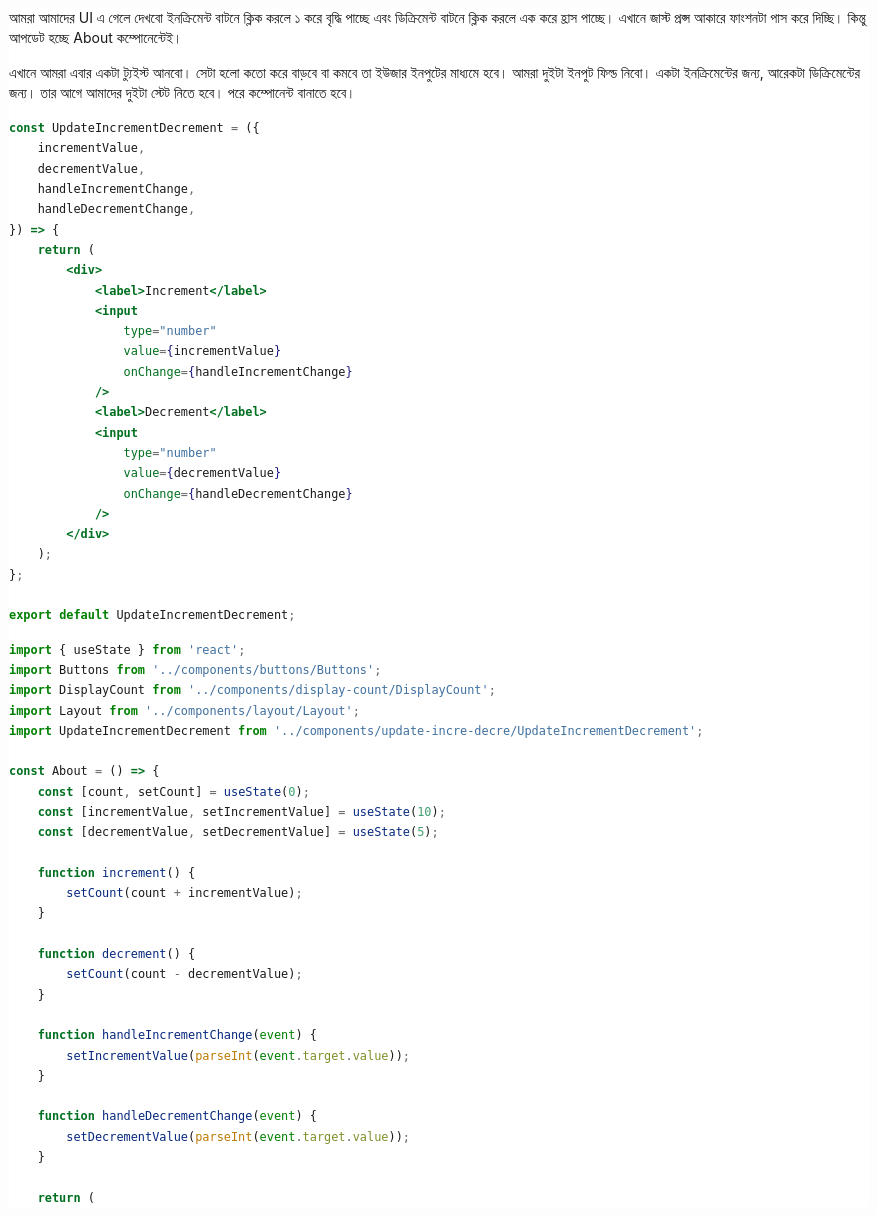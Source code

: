 আমরা আমাদের UI এ গেলে দেখবো ইনক্রিমেন্ট বাটনে ক্লিক করলে ১ করে বৃদ্ধি পাচ্ছে এবং ডিক্রিমেন্ট বাটনে ক্লিক করলে এক করে হ্রাস পাচ্ছে। এখানে জাস্ট প্রপ্স আকারে ফাংশনটা পাস করে দিচ্ছি। কিন্তু আপডেট হচ্ছে About কম্পোনেন্টেই।

এখানে আমরা এবার একটা ট্যুইস্ট আনবো। সেটা হলো কতো করে বাড়বে বা কমবে তা ইউজার ইনপুটের মাধ্যমে হবে। আমরা দুইটা ইনপুট ফিল্ড নিবো। একটা ইনক্রিমেন্টের জন্য, আরেকটা ডিক্রিমেন্টের জন্য। তার আগে আমাদের দুইটা স্টেট নিতে হবে। পরে কম্পোনেন্ট বানাতে হবে।

```jsx
const UpdateIncrementDecrement = ({
	incrementValue,
	decrementValue,
	handleIncrementChange,
	handleDecrementChange,
}) => {
	return (
		<div>
			<label>Increment</label>
			<input
				type="number"
				value={incrementValue}
				onChange={handleIncrementChange}
			/>
			<label>Decrement</label>
			<input
				type="number"
				value={decrementValue}
				onChange={handleDecrementChange}
			/>
		</div>
	);
};

export default UpdateIncrementDecrement;
```

```jsx
import { useState } from 'react';
import Buttons from '../components/buttons/Buttons';
import DisplayCount from '../components/display-count/DisplayCount';
import Layout from '../components/layout/Layout';
import UpdateIncrementDecrement from '../components/update-incre-decre/UpdateIncrementDecrement';

const About = () => {
	const [count, setCount] = useState(0);
	const [incrementValue, setIncrementValue] = useState(10);
	const [decrementValue, setDecrementValue] = useState(5);

	function increment() {
		setCount(count + incrementValue);
	}

	function decrement() {
		setCount(count - decrementValue);
	}

	function handleIncrementChange(event) {
		setIncrementValue(parseInt(event.target.value));
	}

	function handleDecrementChange(event) {
		setDecrementValue(parseInt(event.target.value));
	}

	return (
```